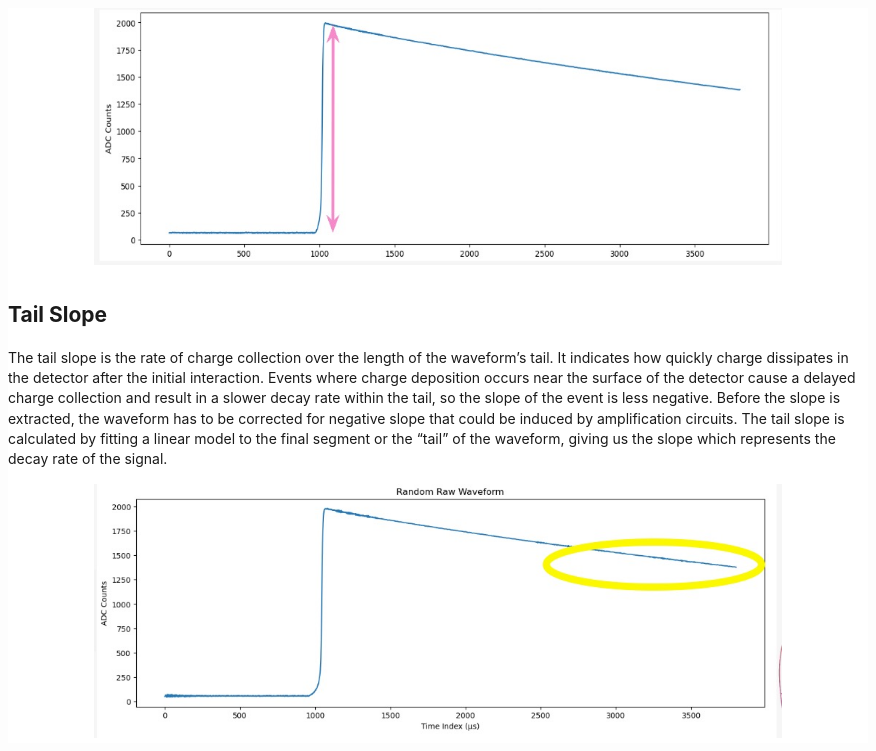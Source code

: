 <center><img src="assets/images/Energy_Peak.png" alt="Energy Peak" width="80%" height="80%"></center>

## Tail Slope 
The tail slope is the rate of charge collection over the length of the waveform’s tail. It indicates how
quickly charge dissipates in the detector after the initial interaction. Events where charge deposition
occurs near the surface of the detector cause a delayed charge collection and result in a slower decay
rate within the tail, so the slope of the event is less negative. Before the slope is extracted, the
waveform has to be corrected for negative slope that could be induced by amplification circuits. The
tail slope is calculated by fitting a linear model to the final segment or the “tail” of the waveform,
giving us the slope which represents the decay rate of the signal. 
<center><img src="assets/images/Tail_Slope.png" alt="Tail slope" width="80%" height="80%"></center>
